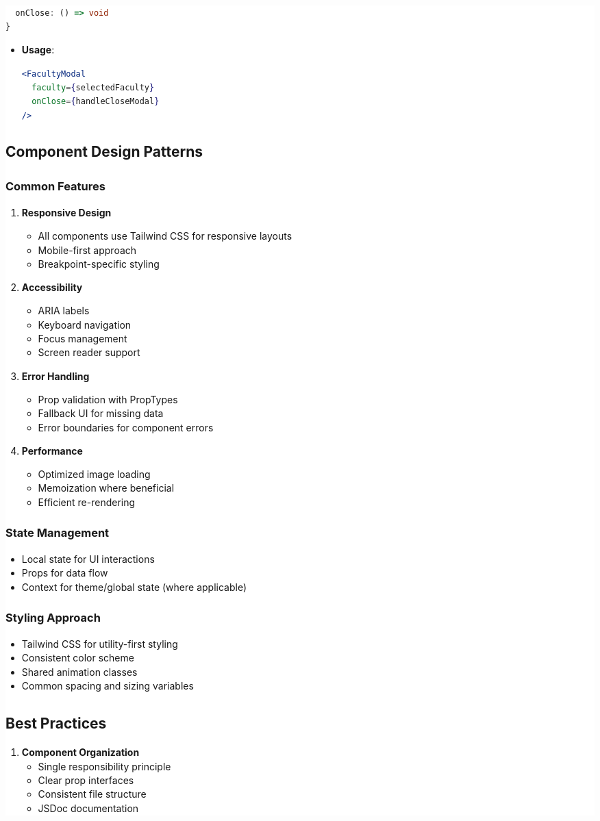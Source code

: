   ```typescript
    onClose: () => void
  }
  ```
- **Usage**:
  ```jsx
  <FacultyModal 
    faculty={selectedFaculty}
    onClose={handleCloseModal}
  />
  ```

## Component Design Patterns

### Common Features
1. **Responsive Design**
   - All components use Tailwind CSS for responsive layouts
   - Mobile-first approach
   - Breakpoint-specific styling

2. **Accessibility**
   - ARIA labels
   - Keyboard navigation
   - Focus management
   - Screen reader support

3. **Error Handling**
   - Prop validation with PropTypes
   - Fallback UI for missing data
   - Error boundaries for component errors

4. **Performance**
   - Optimized image loading
   - Memoization where beneficial
   - Efficient re-rendering

### State Management
- Local state for UI interactions
- Props for data flow
- Context for theme/global state (where applicable)

### Styling Approach
- Tailwind CSS for utility-first styling
- Consistent color scheme
- Shared animation classes
- Common spacing and sizing variables

## Best Practices

1. **Component Organization**
   - Single responsibility principle
   - Clear prop interfaces
   - Consistent file structure
   - JSDoc documentation
